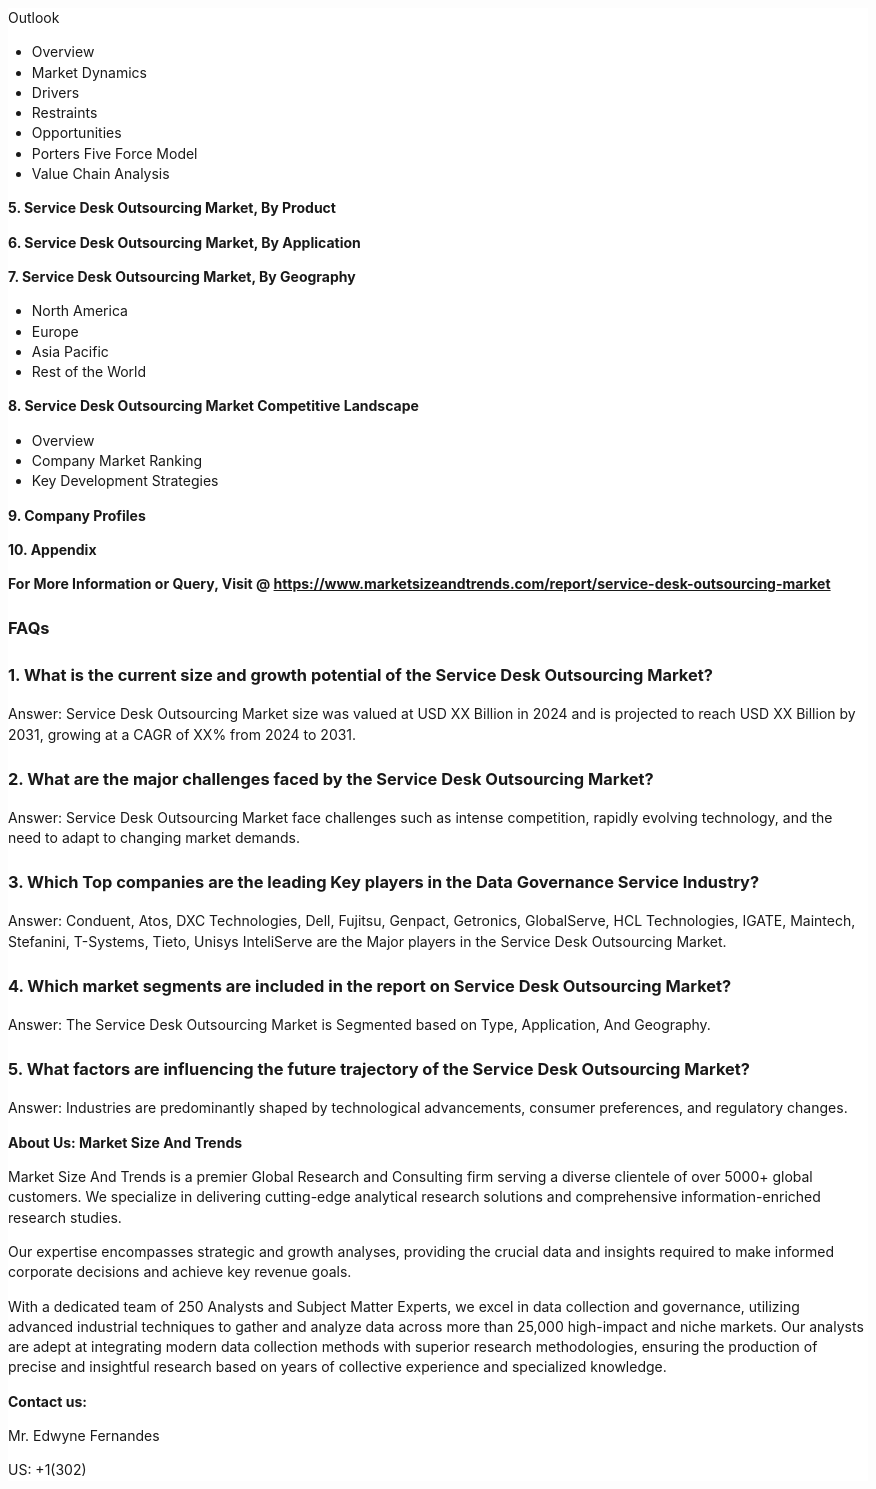Outlook</span></strong></p></div><div class="" data-test-id=""><ul><li><span class="">Overview</span></li><li><span class="">Market Dynamics</span></li><li><span class="">Drivers</span></li><li><span class="">Restraints</span></li><li><span class="">Opportunities</span></li><li><span class="">Porters Five Force Model</span></li><li><span class="">Value Chain Analysis</span></li></ul></div><div class="" data-test-id=""><p><strong><span class="">5. Service Desk Outsourcing Market, By Product</span></strong></p></div><div class="" data-test-id=""><p><strong><span class="">6. Service Desk Outsourcing Market, By Application</span></strong></p></div><div class="" data-test-id=""><p><strong><span class="">7. Service Desk Outsourcing Market, By Geography</span></strong></p></div><div class="" data-test-id=""><ul><li><span class="">North America</span></li><li><span class="">Europe</span></li><li><span class="">Asia Pacific</span></li><li><span class="">Rest of the World</span></li></ul></div><div class="" data-test-id=""><p><strong><span class="">8. Service Desk Outsourcing Market Competitive Landscape</span></strong></p></div><div class="" data-test-id=""><ul><li><span class="">Overview</span></li><li><span class="">Company Market Ranking</span></li><li><span class="">Key Development Strategies</span></li></ul></div><div class="" data-test-id=""><p><strong><span class="">9. Company Profiles</span></strong></p></div><div class="" data-test-id=""><p><strong><span class="">10. Appendix</span></strong></p></div><div class="" data-test-id=""><p><strong><span class="">For More Information or Query, Visit @ <a href="https://www.marketsizeandtrends.com/report/service-desk-outsourcing-market" target="_blank">https://www.marketsizeandtrends.com/report/service-desk-outsourcing-market</a></span></strong></p></div><div class="" data-test-id=""><div class="article-main__content" data-test-id="publishing-text-block"><h3><strong><span class="">FAQs</span></strong></h3></div><div class="article-main__content" data-test-id="publishing-text-block"><h3><span class="">1. What is the current size and growth potential of the Service Desk Outsourcing Market?</span></h3></div><div class="article-main__content" data-test-id="publishing-text-block"><p><span class="font-[700]">Answer</span><span class="">: Service Desk Outsourcing Market size was valued at USD XX Billion in 2024 and is projected to reach USD XX Billion by 2031, growing at a CAGR of XX% from 2024 to 2031.</span></p></div><div class="article-main__content" data-test-id="publishing-text-block"><h3><span class="">2. What are the major challenges faced by the Service Desk Outsourcing Market?</span></h3></div><div class="article-main__content" data-test-id="publishing-text-block"><p><span class="font-[700]">Answer</span><span class="">: Service Desk Outsourcing Market face challenges such as intense competition, rapidly evolving technology, and the need to adapt to changing market demands.</span></p></div><div class="article-main__content" data-test-id="publishing-text-block"><h3><span class="">3. Which Top companies are the leading Key players in the Data Governance Service Industry?</span></h3></div><div class="article-main__content" data-test-id="publishing-text-block"><p><span class="font-[700]">Answer</span><span class="">: Conduent, Atos, DXC Technologies, Dell, Fujitsu, Genpact, Getronics, GlobalServe, HCL Technologies, IGATE, Maintech, Stefanini, T-Systems, Tieto, Unisys InteliServe are the Major players in the Service Desk Outsourcing Market.</span></p></div><div class="article-main__content" data-test-id="publishing-text-block"><h3><span class="">4. Which market segments are included in the report on Service Desk Outsourcing Market?</span></h3></div><div class="article-main__content" data-test-id="publishing-text-block"><p><span class="font-[700]">Answer</span><span class="">: The Service Desk Outsourcing Market is Segmented based on Type, Application, And Geography.</span></p></div><div class="article-main__content" data-test-id="publishing-text-block"><h3><span class="">5. What factors are influencing the future trajectory of the Service Desk Outsourcing Market?</span></h3></div><div class="article-main__content" data-test-id="publishing-text-block"><p><span class="font-[700]">Answer:</span><span class="">&nbsp;Industries are predominantly shaped by technological advancements, consumer preferences, and regulatory changes.</span></p></div><p><strong><span class="">About Us: Market Size And Trends</span></strong></p></div><div class="" data-test-id=""><p><span class="">Market Size And Trends is a premier Global Research and Consulting firm serving a diverse clientele of over 5000+ global customers. We specialize in delivering cutting-edge analytical research solutions and comprehensive information-enriched research studies.</span></p></div><div class="" data-test-id=""><p><span class="">Our expertise encompasses strategic and growth analyses, providing the crucial data and insights required to make informed corporate decisions and achieve key revenue goals.</span></p></div><div class="" data-test-id=""><p><span class="">With a dedicated team of 250 Analysts and Subject Matter Experts, we excel in data collection and governance, utilizing advanced industrial techniques to gather and analyze data across more than 25,000 high-impact and niche markets. Our analysts are adept at integrating modern data collection methods with superior research methodologies, ensuring the production of precise and insightful research based on years of collective experience and specialized knowledge.</span></p></div><div class="" data-test-id=""><p><strong><span class="">Contact us:</span></strong></p></div><div class="" data-test-id=""><p><span class="">Mr. Edwyne Fernandes</span></p></div><div class="" data-test-id=""><p><span class="">US: +1(302)